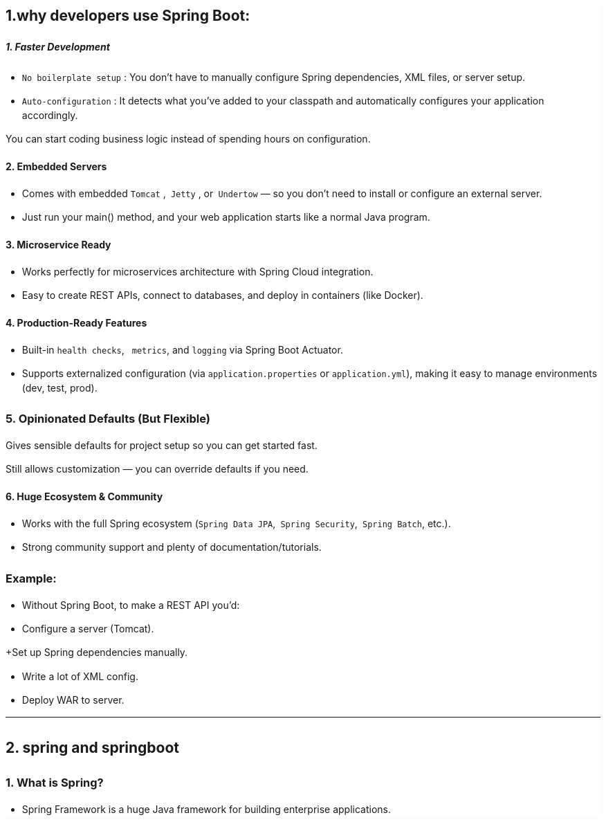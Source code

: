 ## 1.why developers use Spring Boot:

##### 1. Faster Development
+ `No boilerplate setup` : You don’t have to manually configure Spring dependencies, XML files, or server setup.

+ `Auto-configuration` : It detects what you’ve added to your classpath and automatically configures your application accordingly.

You can start coding business logic instead of spending hours on configuration.

#### 2. Embedded Servers
+ Comes with embedded `Tomcat` ,` Jetty` , or` Undertow`  — so you don’t need to install or configure an external server.

+ Just run your main() method, and your web application starts like a normal Java program.

#### 3. Microservice Ready
+ Works perfectly for microservices architecture with Spring Cloud integration.

+ Easy to create REST APIs, connect to databases, and deploy in containers (like Docker).

#### 4. Production-Ready Features
+ Built-in `health checks`, ` metrics`, and `logging` via Spring Boot Actuator.

+ Supports externalized configuration (via `application.properties` or `application.yml`), making it easy to manage environments (dev, test, prod).

### 5. Opinionated Defaults (But Flexible)
Gives sensible defaults for project setup so you can get started fast.

Still allows customization — you can override defaults if you need.

#### 6. Huge Ecosystem & Community
+ Works with the full Spring ecosystem (`Spring Data JPA`,` Spring Security`,` Spring Batch`, etc.).

+ Strong community support and plenty of documentation/tutorials.

###  Example:
+ Without Spring Boot, to make a REST API you’d:

 + Configure a server (Tomcat).

 +Set up Spring dependencies manually.

+ Write a lot of XML config.

+ Deploy WAR to server.

---

## 2. spring and springboot 
###   1. What is Spring?
+ Spring Framework is a huge Java framework for building enterprise applications.
